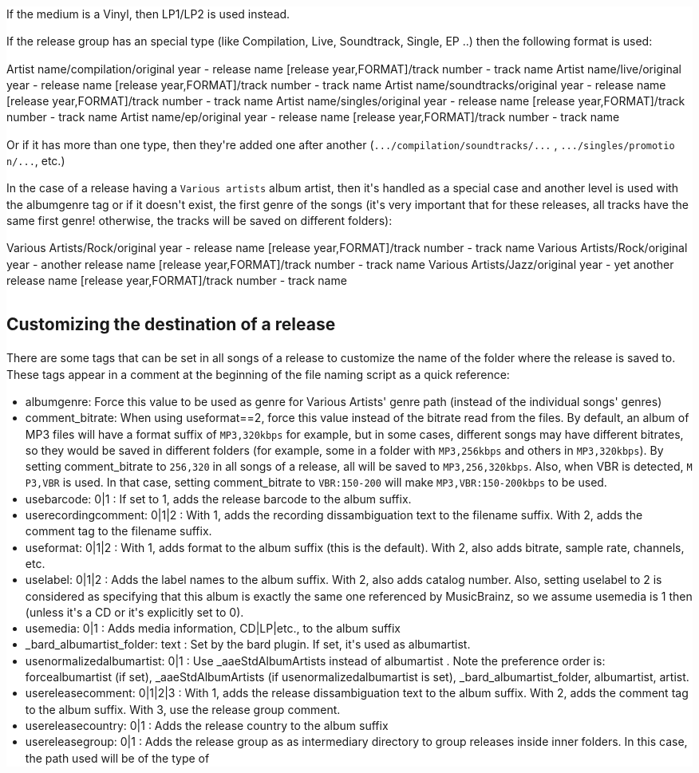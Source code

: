 If the medium is a Vinyl, then LP1/LP2 is used instead.

If the release group has an special type (like Compilation, Live, Soundtrack, Single, EP ..) then the following format is used:
 
Artist name/compilation/original year - release name [release year,FORMAT]/track number - track name
Artist name/live/original year - release name [release year,FORMAT]/track number - track name
Artist name/soundtracks/original year - release name [release year,FORMAT]/track number - track name
Artist name/singles/original year - release name [release year,FORMAT]/track number - track name
Artist name/ep/original year - release name [release year,FORMAT]/track number - track name

Or if it has more than one type, then they're added one after another (`.../compilation/soundtracks/...` , `.../singles/promotion/...`, etc.)

In the case of a release having a `Various artists` album artist, then it's handled as a special case and another level
is used with the albumgenre tag or if it doesn't exist, the first genre of the songs (it's very important that for these releases,
all tracks have the same first genre! otherwise, the tracks will be saved on different folders):

Various Artists/Rock/original year - release name [release year,FORMAT]/track number - track name
Various Artists/Rock/original year - another release name [release year,FORMAT]/track number - track name
Various Artists/Jazz/original year - yet another release name [release year,FORMAT]/track number - track name

## Customizing the destination of a release

There are some tags that can be set in all songs of a release to customize the name of the folder where the release is saved to. These tags appear in
a comment at the beginning of the file naming script as a quick reference:

* albumgenre: Force this value to be used as genre for Various Artists' genre path (instead of the individual songs' genres)
* comment_bitrate: When using useformat==2, force this value instead of the bitrate read from the files. By default, an album of MP3 files will have a format suffix of `MP3,320kbps` for example, but in some cases, different songs may have different bitrates, so they would be saved in different folders (for example, some in a folder with `MP3,256kbps` and others in `MP3,320kbps`). By setting comment_bitrate to `256,320` in all songs of a release, all will be saved to `MP3,256,320kbps`. Also, when VBR is detected, `MP3,VBR` is used. In that case, setting comment_bitrate to `VBR:150-200` will make `MP3,VBR:150-200kbps` to be used.
* usebarcode: 0|1 : If set to 1, adds the release barcode to the album suffix.
* userecordingcomment: 0|1|2 : With 1, adds the recording dissambiguation text to the filename suffix. With 2, adds the comment tag to the filename suffix.
* useformat: 0|1|2 : With 1, adds format to the album suffix (this is the default). With 2, also adds bitrate, sample rate, channels, etc.
* uselabel: 0|1|2 : Adds the label names to the album suffix. With 2, also adds catalog number. Also, setting uselabel to 2 is considered as specifying that this album is exactly the same one referenced by MusicBrainz, so we assume usemedia is 1 then (unless it's a CD or it's explicitly set to 0).
* usemedia: 0|1 : Adds media information, CD|LP|etc., to the album suffix
* _bard_albumartist_folder: text : Set by the bard plugin. If set, it's used as albumartist.
* usenormalizedalbumartist: 0|1 : Use _aaeStdAlbumArtists instead of albumartist . Note the preference order is: forcealbumartist (if set), _aaeStdAlbumArtists (if usenormalizedalbumartist is set), _bard_albumartist_folder, albumartist, artist.
* usereleasecomment: 0|1|2|3 : With 1, adds the release dissambiguation text to the album suffix. With 2, adds the comment tag to the album suffix. With 3, use the release group comment.
* usereleasecountry: 0|1 : Adds the release country to the album suffix
* usereleasegroup: 0|1 : Adds the release group as as intermediary directory to group releases inside inner folders. In this case, the path used will be of the type of
